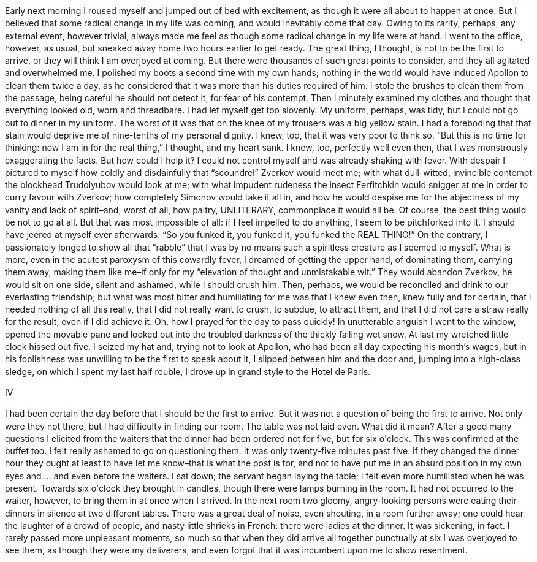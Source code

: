 Early next morning I roused myself and jumped out of bed with excitement, as though it were all about to happen at once. But I believed that some radical change in my life was coming, and would inevitably come that day. Owing to its rarity, perhaps, any external event, however trivial, always made me feel as though some radical change in my life were at hand. I went to the office, however, as usual, but sneaked away home two hours earlier to get ready. The great thing, I thought, is not to be the first to arrive, or they will think I am overjoyed at coming. But there were thousands of such great points to consider, and they all agitated and overwhelmed me. I polished my boots a second time with my own hands; nothing in the world would have induced Apollon to clean them twice a day, as he considered that it was more than his duties required of him. I stole the brushes to clean them from the passage, being careful he should not detect it, for fear of his contempt. Then I minutely examined my clothes and thought that everything looked old, worn and threadbare. I had let myself get too slovenly. My uniform, perhaps, was tidy, but I could not go out to dinner in my uniform. The worst of it was that on the knee of my trousers was a big yellow stain. I had a foreboding that that stain would deprive me of nine-tenths of my personal dignity. I knew, too, that it was very poor to think so. “But this is no time for thinking: now I am in for the real thing,” I thought, and my heart sank. I knew, too, perfectly well even then, that I was monstrously exaggerating the facts. But how could I help it? I could not control myself and was already shaking with fever. With despair I pictured to myself how coldly and disdainfully that “scoundrel” Zverkov would meet me; with what dull-witted, invincible contempt the blockhead Trudolyubov would look at me; with what impudent rudeness the insect Ferfitchkin would snigger at me in order to curry favour with Zverkov; how completely Simonov would take it all in, and how he would despise me for the abjectness of my vanity and lack of spirit–and, worst of all, how paltry, UNLITERARY, commonplace it would all be. Of course, the best thing would be not to go at all. But that was most impossible of all: if I feel impelled to do anything, I seem to be pitchforked into it. I should have jeered at myself ever afterwards: “So you funked it, you funked it, you funked the REAL THING!” On the contrary, I passionately longed to show all that “rabble” that I was by no means such a spiritless creature as I seemed to myself. What is more, even in the acutest paroxysm of this cowardly fever, I dreamed of getting the upper hand, of dominating them, carrying them away, making them like me–if only for my “elevation of thought and unmistakable wit.” They would abandon Zverkov, he would sit on one side, silent and ashamed, while I should crush him. Then, perhaps, we would be reconciled and drink to our everlasting friendship; but what was most bitter and humiliating for me was that I knew even then, knew fully and for certain, that I needed nothing of all this really, that I did not really want to crush, to subdue, to attract them, and that I did not care a straw really for the result, even if I did achieve it. Oh, how I prayed for the day to pass quickly! In unutterable anguish I went to the window, opened the movable pane and looked out into the troubled darkness of the thickly falling wet snow. At last my wretched little clock hissed out five. I seized my hat and, trying not to look at Apollon, who had been all day expecting his month’s wages, but in his foolishness was unwilling to be the first to speak about it, I slipped between him and the door and, jumping into a high-class sledge, on which I spent my last half rouble, I drove up in grand style to the Hotel de Paris.

IV

I had been certain the day before that I should be the first to arrive. But it was not a question of being the first to arrive. Not only were they not there, but I had difficulty in finding our room. The table was not laid even. What did it mean? After a good many questions I elicited from the waiters that the dinner had been ordered not for five, but for six o'clock. This was confirmed at the buffet too. I felt really ashamed to go on questioning them. It was only twenty-five minutes past five. If they changed the dinner hour they ought at least to have let me know–that is what the post is for, and not to have put me in an absurd position in my own eyes and … and even before the waiters. I sat down; the servant began laying the table; I felt even more humiliated when he was present. Towards six o'clock they brought in candles, though there were lamps burning in the room. It had not occurred to the waiter, however, to bring them in at once when I arrived. In the next room two gloomy, angry-looking persons were eating their dinners in silence at two different tables. There was a great deal of noise, even shouting, in a room further away; one could hear the laughter of a crowd of people, and nasty little shrieks in French: there were ladies at the dinner. It was sickening, in fact. I rarely passed more unpleasant moments, so much so that when they did arrive all together punctually at six I was overjoyed to see them, as though they were my deliverers, and even forgot that it was incumbent upon me to show resentment.
